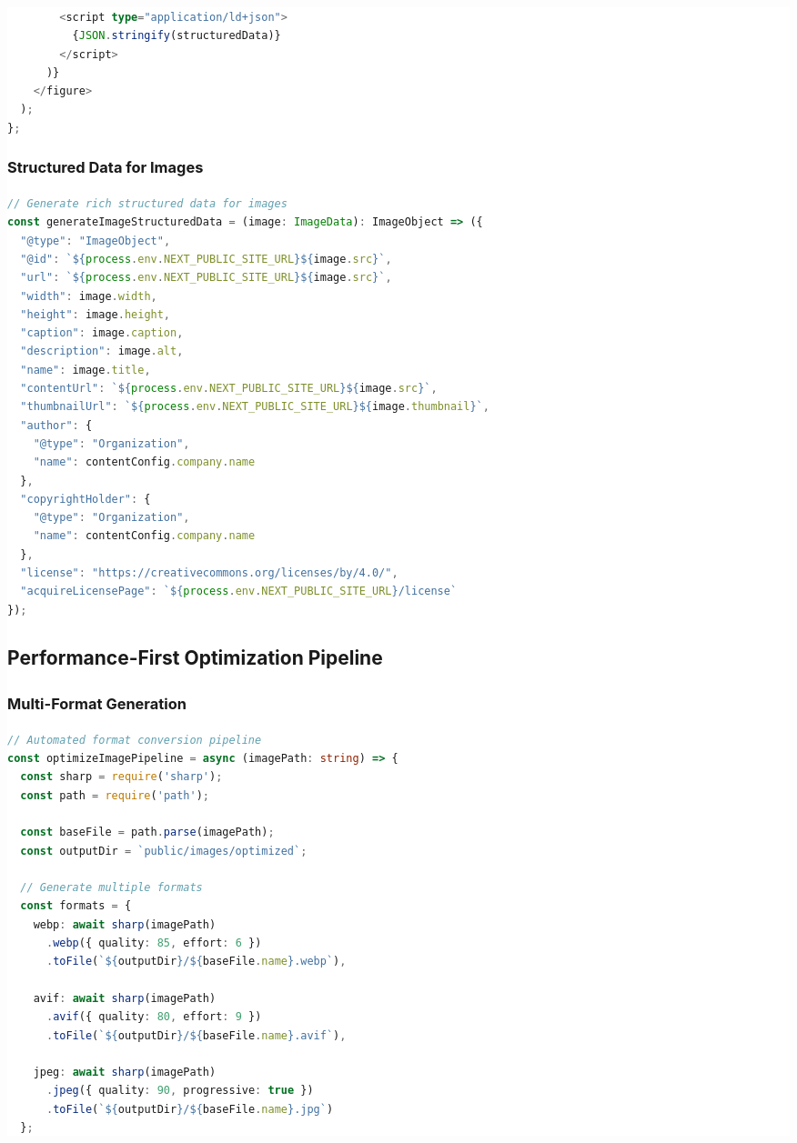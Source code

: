 ```typescript
        <script type="application/ld+json">
          {JSON.stringify(structuredData)}
        </script>
      )}
    </figure>
  );
};
```

### **Structured Data for Images**
```typescript
// Generate rich structured data for images
const generateImageStructuredData = (image: ImageData): ImageObject => ({
  "@type": "ImageObject",
  "@id": `${process.env.NEXT_PUBLIC_SITE_URL}${image.src}`,
  "url": `${process.env.NEXT_PUBLIC_SITE_URL}${image.src}`,
  "width": image.width,
  "height": image.height,
  "caption": image.caption,
  "description": image.alt,
  "name": image.title,
  "contentUrl": `${process.env.NEXT_PUBLIC_SITE_URL}${image.src}`,
  "thumbnailUrl": `${process.env.NEXT_PUBLIC_SITE_URL}${image.thumbnail}`,
  "author": {
    "@type": "Organization",
    "name": contentConfig.company.name
  },
  "copyrightHolder": {
    "@type": "Organization", 
    "name": contentConfig.company.name
  },
  "license": "https://creativecommons.org/licenses/by/4.0/",
  "acquireLicensePage": `${process.env.NEXT_PUBLIC_SITE_URL}/license`
});
```

## Performance-First Optimization Pipeline

### **Multi-Format Generation**
```typescript
// Automated format conversion pipeline
const optimizeImagePipeline = async (imagePath: string) => {
  const sharp = require('sharp');
  const path = require('path');
  
  const baseFile = path.parse(imagePath);
  const outputDir = `public/images/optimized`;
  
  // Generate multiple formats
  const formats = {
    webp: await sharp(imagePath)
      .webp({ quality: 85, effort: 6 })
      .toFile(`${outputDir}/${baseFile.name}.webp`),
    
    avif: await sharp(imagePath)
      .avif({ quality: 80, effort: 9 })
      .toFile(`${outputDir}/${baseFile.name}.avif`),
    
    jpeg: await sharp(imagePath)
      .jpeg({ quality: 90, progressive: true })
      .toFile(`${outputDir}/${baseFile.name}.jpg`)
  };
```